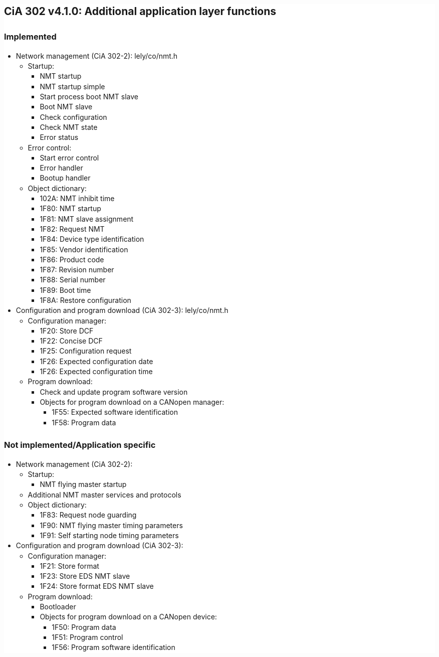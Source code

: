 CiA 302 v4.1.0: Additional application layer functions
------------------------------------------------------

### Implemented

- Network management (CiA 302-2): lely/co/nmt.h
  - Startup:
    - NMT startup
    - NMT startup simple
    - Start process boot NMT slave
    - Boot NMT slave
    - Check configuration
    - Check NMT state
    - Error status
  - Error control:
    - Start error control
    - Error handler
    - Bootup handler
  - Object dictionary:
    - 102A: NMT inhibit time
    - 1F80: NMT startup
    - 1F81: NMT slave assignment
    - 1F82: Request NMT
    - 1F84: Device type identification
    - 1F85: Vendor identification
    - 1F86: Product code
    - 1F87: Revision number
    - 1F88: Serial number
    - 1F89: Boot time
    - 1F8A: Restore configuration
- Configuration and program download (CiA 302-3): lely/co/nmt.h
  - Configuration manager:
    - 1F20: Store DCF
    - 1F22: Concise DCF
    - 1F25: Configuration request
    - 1F26: Expected configuration date
    - 1F26: Expected configuration time
  - Program download:
    - Check and update program software version
    - Objects for program download on a CANopen manager:
      - 1F55: Expected software identification
      - 1F58: Program data

### Not implemented/Application specific

- Network management (CiA 302-2):
  - Startup:
    - NMT flying master startup
  - Additional NMT master services and protocols
  - Object dictionary:
    - 1F83: Request node guarding
    - 1F90: NMT flying master timing parameters
    - 1F91: Self starting node timing parameters
- Configuration and program download (CiA 302-3):
  - Configuration manager:
    - 1F21: Store format
    - 1F23: Store EDS NMT slave
    - 1F24: Store format EDS NMT slave
  - Program download:
    - Bootloader
    - Objects for program download on a CANopen device:
      - 1F50: Program data
      - 1F51: Program control
      - 1F56: Program software identification